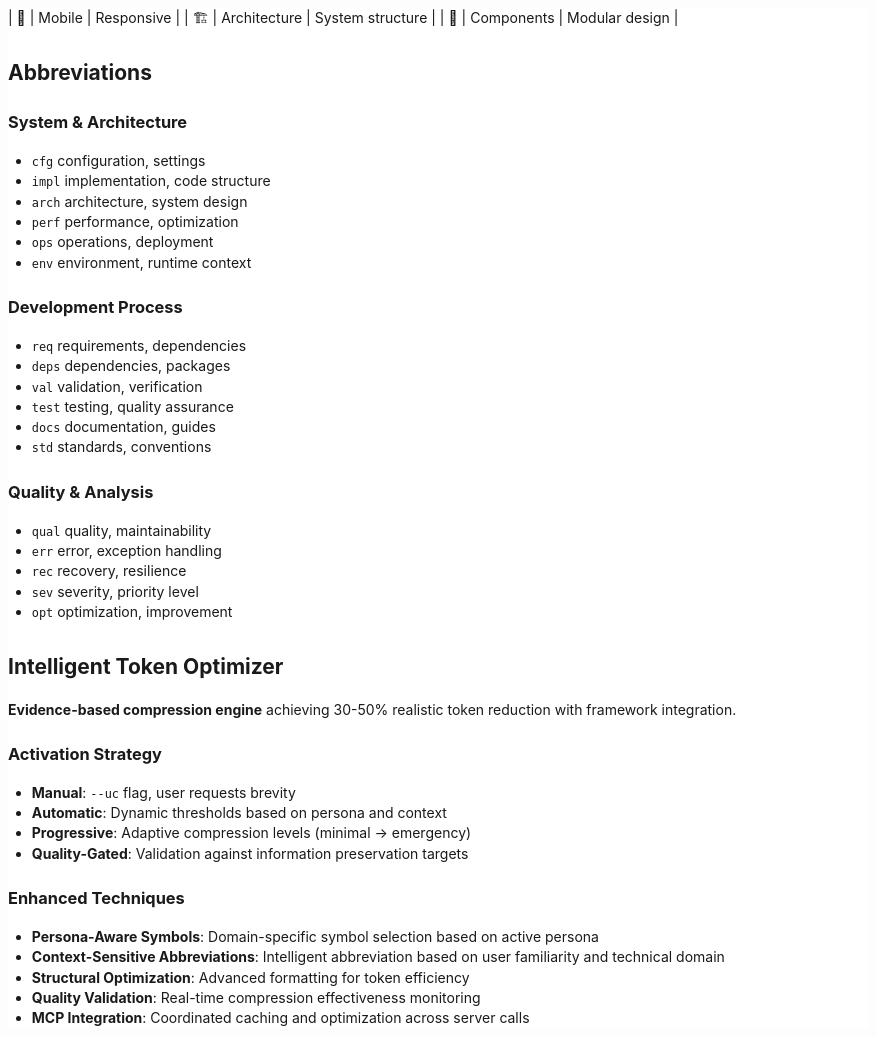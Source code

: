 | 📱 | Mobile | Responsive |
| 🏗️ | Architecture | System structure |
| 🧩 | Components | Modular design |

## Abbreviations

### System & Architecture
- `cfg` configuration, settings
- `impl` implementation, code structure
- `arch` architecture, system design
- `perf` performance, optimization
- `ops` operations, deployment
- `env` environment, runtime context

### Development Process
- `req` requirements, dependencies
- `deps` dependencies, packages
- `val` validation, verification
- `test` testing, quality assurance
- `docs` documentation, guides
- `std` standards, conventions

### Quality & Analysis
- `qual` quality, maintainability
- `err` error, exception handling
- `rec` recovery, resilience
- `sev` severity, priority level
- `opt` optimization, improvement

## Intelligent Token Optimizer

**Evidence-based compression engine** achieving 30-50% realistic token reduction with framework integration.

### Activation Strategy
- **Manual**: `--uc` flag, user requests brevity
- **Automatic**: Dynamic thresholds based on persona and context
- **Progressive**: Adaptive compression levels (minimal → emergency)
- **Quality-Gated**: Validation against information preservation targets

### Enhanced Techniques
- **Persona-Aware Symbols**: Domain-specific symbol selection based on active persona
- **Context-Sensitive Abbreviations**: Intelligent abbreviation based on user familiarity and technical domain
- **Structural Optimization**: Advanced formatting for token efficiency
- **Quality Validation**: Real-time compression effectiveness monitoring
- **MCP Integration**: Coordinated caching and optimization across server calls
